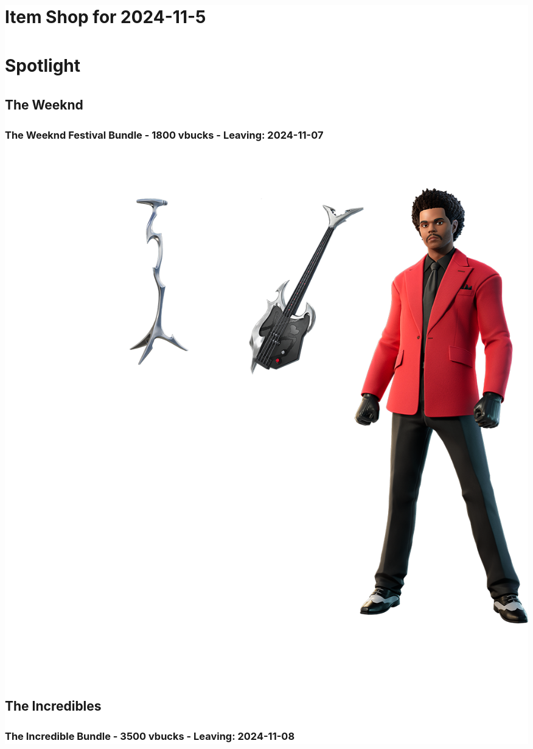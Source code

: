 # Item Shop for 2024-11-5
# Spotlight
## The Weeknd
### The Weeknd Festival Bundle - 1800 vbucks -  Leaving: 2024-11-07
[![Image of The Weeknd Festival Bundle](../images/2024-11-5/the-weeknd-festival-bundle.png)](https://www.fortnite.com/item-shop/bundles/the-weeknd-festival-bundle-d152afd5?lang=en-US)
## The Incredibles
### The Incredible Bundle - 3500 vbucks -  Leaving: 2024-11-08